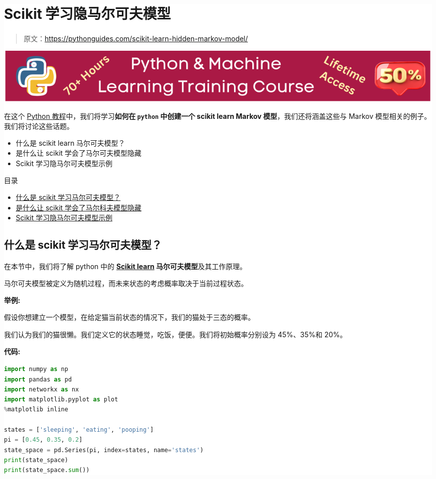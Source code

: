 # Scikit 学习隐马尔可夫模型

> 原文：<https://pythonguides.com/scikit-learn-hidden-markov-model/>

[![Python & Machine Learning training courses](img/49ec9c6da89a04c9f45bab643f8c765c.png)](https://sharepointsky.teachable.com/p/python-and-machine-learning-training-course)

在这个 [Python 教程](https://pythonguides.com/learn-python/)中，我们将学习**如何在 `python` 中创建一个 scikit learn Markov 模型**，我们还将涵盖这些与 Markov 模型相关的例子。我们将讨论这些话题。

*   什么是 scikit learn 马尔可夫模型？
*   是什么让 scikit 学会了马尔可夫模型隐藏
*   Scikit 学习隐马尔可夫模型示例

目录

[](#)

*   [什么是 scikit 学习马尔可夫模型？](#What_is_scikit_learn_Markov_model "What is scikit learn Markov model?")
*   [是什么让 scikit 学会了马尔科夫模型隐藏](#What_made_scikit_learn_Markov_model_hidden "What made scikit learn Markov model hidden")
*   [Scikit 学习隐马尔可夫模型示例](#Scikit_learn_hidden_Markov_model_example "Scikit learn hidden Markov model example")

## 什么是 scikit 学习马尔可夫模型？

在本节中，我们将了解 python 中的 **[Scikit learn](https://pythonguides.com/what-is-scikit-learn-in-python/) 马尔可夫模型**及其工作原理。

马尔可夫模型被定义为随机过程，而未来状态的考虑概率取决于当前过程状态。

**举例:**

假设你想建立一个模型，在给定猫当前状态的情况下，我们的猫处于三态的概率。

我们认为我们的猫很懒。我们定义它的状态睡觉，吃饭，便便。我们将初始概率分别设为 45%、35%和 20%。

**代码:**

```py
import numpy as np
import pandas as pd
import networkx as nx
import matplotlib.pyplot as plot
%matplotlib inline

states = ['sleeping', 'eating', 'pooping']
pi = [0.45, 0.35, 0.2]
state_space = pd.Series(pi, index=states, name='states')
print(state_space)
print(state_space.sum())
```
